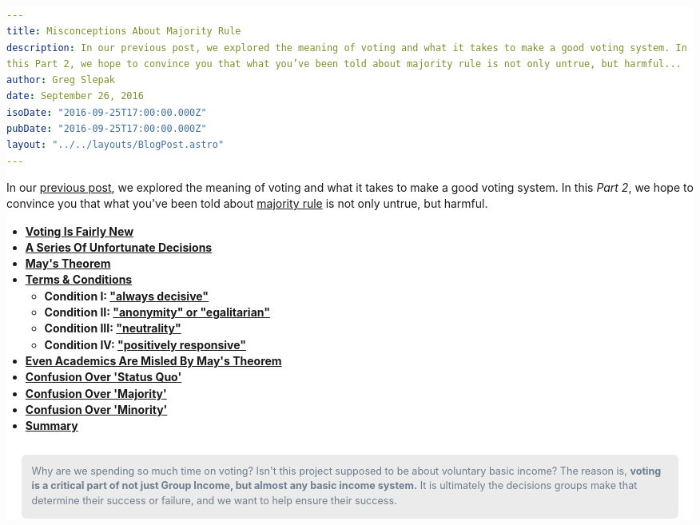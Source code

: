 ```yaml
---
title: Misconceptions About Majority Rule
description: In our previous post, we explored the meaning of voting and what it takes to make a good voting system. In this Part 2, we hope to convince you that what you’ve been told about majority rule is not only untrue, but harmful...
author: Greg Slepak
date: September 26, 2016
isoDate: "2016-09-25T17:00:00.000Z"
pubDate: "2016-09-25T17:00:00.000Z"
layout: "../../layouts/BlogPost.astro"
---
```




In our [previous post](/articles/what-makes-a-good-voting-system/), we explored the meaning of voting and what it takes to make a good voting system. In this _Part 2_, we hope to convince you that what you've been told about [majority rule](https://en.wikipedia.org/wiki/Majority_rule) is not only untrue, but harmful.

<style>
.sidenote {
  display: block;
  overflow-x: auto;
  padding: 1em 1em;
  border-radius: 6px;
  background-color: #ebebeb;
  color: #6C7E8F;
  margin: 2em 1.5em 2em 1.5em;
  font-size: 90%;
}
.sidenote b {
  color: #6C7E8F !important;
}
</style>

- **[Voting Is Fairly New](#voting-is-fairly-new)**
- **[A Series Of Unfortunate Decisions](#a-series-of-unfortunate-decisions)**
- **[May's Theorem](#mays-theorem)**
- **[Terms & Conditions](#terms-and-conditions)**
  - **Condition I: ["always decisive"](#condition-i-always-decisive)**
  - **Condition II: ["anonymity" or "egalitarian"](#condition-ii-egalitarian-or-anonymity)**
  - **Condition III: ["neutrality"](#condition-iii-neutrality)**
  - **Condition IV: ["positively responsive"](#condition-iv-positive-responsiveness)**
- **[Even Academics Are Misled By May's Theorem](#even-academics-are-misled-by-mays-theorem)**
- **[Confusion Over 'Status Quo'](#confusion-over-status-quo)**
- **[Confusion Over 'Majority'](#confusion-over-majority)**
- **[Confusion Over 'Minority'](#confusion-over-minority)**
- **[Summary](#summary)**

<div class="sidenote">Why are we spending so much time on voting? Isn't this project supposed to be about voluntary basic income? The reason is, <b>voting is a critical part of not just Group Income, but almost any basic income system.</b> It is ultimately the decisions groups make that determine their success or failure, and we want to help ensure their success.</div>
